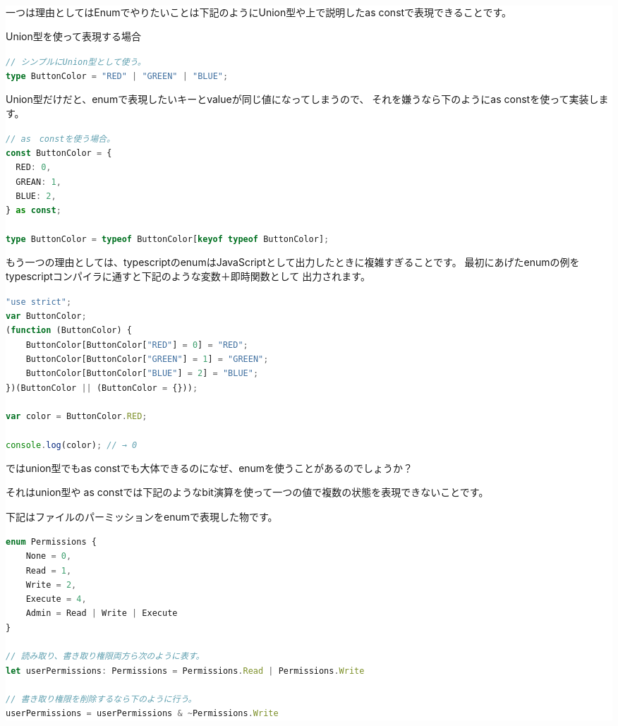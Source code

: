 一つは理由としてはEnumでやりたいことは下記のようにUnion型や上で説明したas constで表現できることです。

Union型を使って表現する場合

```ts
// シンプルにUnion型として使う。
type ButtonColor = "RED" | "GREEN" | "BLUE";
```

Union型だけだと、enumで表現したいキーとvalueが同じ値になってしまうので、
それを嫌うなら下のようにas constを使って実装します。

```ts
// as　constを使う場合。
const ButtonColor = {
  RED: 0,
  GREAN: 1,
  BLUE: 2,
} as const;
 
type ButtonColor = typeof ButtonColor[keyof typeof ButtonColor];
```

もう一つの理由としては、typescriptのenumはJavaScriptとして出力したときに複雑すぎることです。
最初にあげたenumの例をtypescriptコンパイラに通すと下記のような変数＋即時関数として
出力されます。

```ts
"use strict";
var ButtonColor;
(function (ButtonColor) {
    ButtonColor[ButtonColor["RED"] = 0] = "RED";
    ButtonColor[ButtonColor["GREEN"] = 1] = "GREEN";
    ButtonColor[ButtonColor["BLUE"] = 2] = "BLUE";
})(ButtonColor || (ButtonColor = {}));

var color = ButtonColor.RED;

console.log(color); // → 0
```

ではunion型でもas constでも大体できるのになぜ、enumを使うことがあるのでしょうか？

それはunion型や as constでは下記のようなbit演算を使って一つの値で複数の状態を表現できないことです。

下記はファイルのパーミッションをenumで表現した物です。

```ts
enum Permissions {
    None = 0,
    Read = 1,
    Write = 2,
    Execute = 4,
    Admin = Read | Write | Execute
}

// 読み取り、書き取り権限両方ら次のように表す。
let userPermissions: Permissions = Permissions.Read | Permissions.Write

// 書き取り権限を削除するなら下のように行う。
userPermissions = userPermissions & ~Permissions.Write

```
